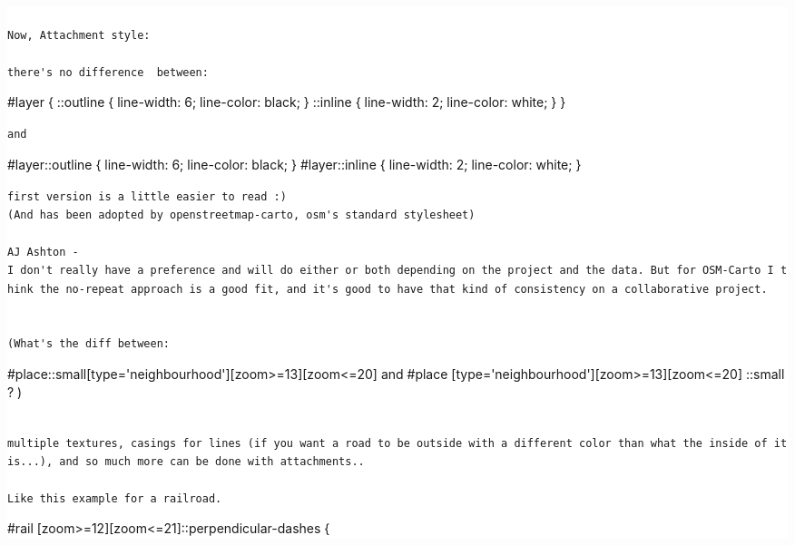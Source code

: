 ``` 

Now, Attachment style: 

there's no difference  between: 
```
#layer {
  ::outline {
    line-width: 6;
    line-color: black;
  }
  ::inline {
    line-width: 2;
    line-color: white;
  }
}
```
and 
```
#layer::outline {
    line-width: 6;
    line-color: black;
}
#layer::inline {
    line-width: 2;
    line-color: white;
}
```
first version is a little easier to read :) 
(And has been adopted by openstreetmap-carto, osm's standard stylesheet) 

AJ Ashton - 
I don't really have a preference and will do either or both depending on the project and the data. But for OSM-Carto I think the no-repeat approach is a good fit, and it's good to have that kind of consistency on a collaborative project.


(What's the diff between:
``` 
#place::small[type='neighbourhood'][zoom>=13][zoom<=20] 
and 
#place [type='neighbourhood'][zoom>=13][zoom<=20] ::small ? 
)
```

multiple textures, casings for lines (if you want a road to be outside with a different color than what the inside of it is...), and so much more can be done with attachments..

Like this example for a railroad. 

```
#rail [zoom>=12][zoom<=21]::perpendicular-dashes  {


[Shapeindex for Windows]: http://mapnik.s3.amazonaws.com/dist/archive/shapeindex-2.2.0-win-x86_32.zip